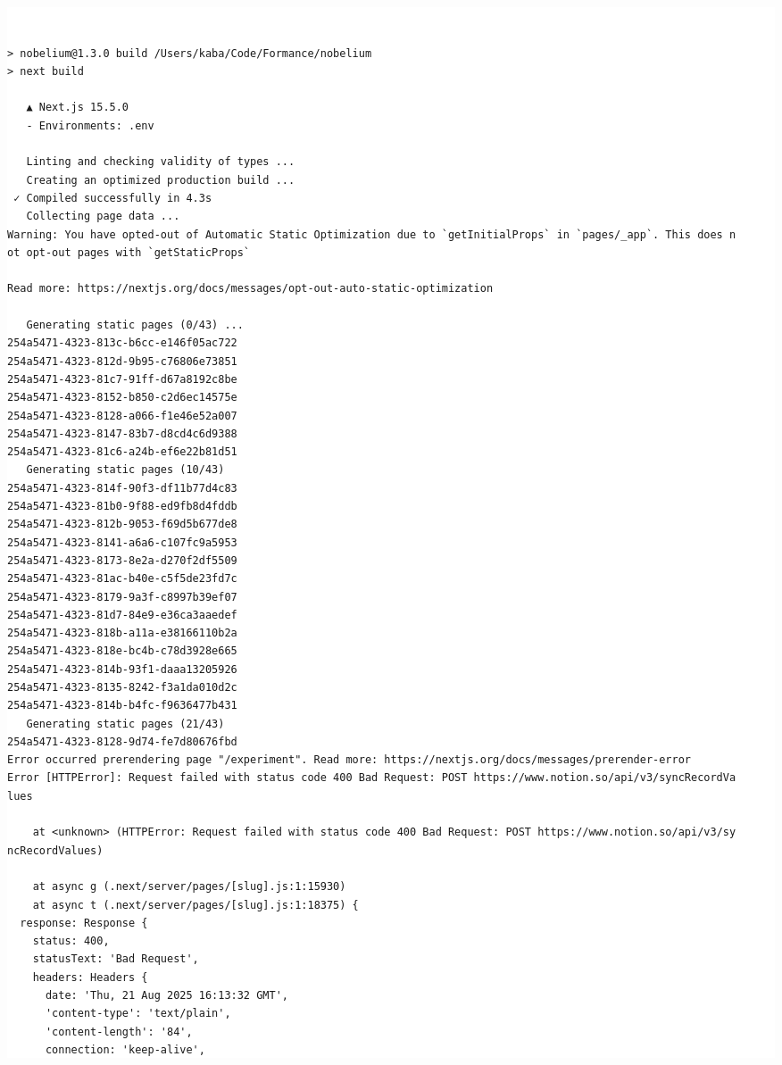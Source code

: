 ```


> nobelium@1.3.0 build /Users/kaba/Code/Formance/nobelium
> next build

   ▲ Next.js 15.5.0
   - Environments: .env

   Linting and checking validity of types ...
   Creating an optimized production build ...
 ✓ Compiled successfully in 4.3s
   Collecting page data ...
Warning: You have opted-out of Automatic Static Optimization due to `getInitialProps` in `pages/_app`. This does n
ot opt-out pages with `getStaticProps`

Read more: https://nextjs.org/docs/messages/opt-out-auto-static-optimization

   Generating static pages (0/43) ...
254a5471-4323-813c-b6cc-e146f05ac722
254a5471-4323-812d-9b95-c76806e73851
254a5471-4323-81c7-91ff-d67a8192c8be
254a5471-4323-8152-b850-c2d6ec14575e
254a5471-4323-8128-a066-f1e46e52a007
254a5471-4323-8147-83b7-d8cd4c6d9388
254a5471-4323-81c6-a24b-ef6e22b81d51
   Generating static pages (10/43) 
254a5471-4323-814f-90f3-df11b77d4c83
254a5471-4323-81b0-9f88-ed9fb8d4fddb
254a5471-4323-812b-9053-f69d5b677de8
254a5471-4323-8141-a6a6-c107fc9a5953
254a5471-4323-8173-8e2a-d270f2df5509
254a5471-4323-81ac-b40e-c5f5de23fd7c
254a5471-4323-8179-9a3f-c8997b39ef07
254a5471-4323-81d7-84e9-e36ca3aaedef
254a5471-4323-818b-a11a-e38166110b2a
254a5471-4323-818e-bc4b-c78d3928e665
254a5471-4323-814b-93f1-daaa13205926
254a5471-4323-8135-8242-f3a1da010d2c
254a5471-4323-814b-b4fc-f9636477b431
   Generating static pages (21/43) 
254a5471-4323-8128-9d74-fe7d80676fbd
Error occurred prerendering page "/experiment". Read more: https://nextjs.org/docs/messages/prerender-error
Error [HTTPError]: Request failed with status code 400 Bad Request: POST https://www.notion.so/api/v3/syncRecordVa
lues

    at <unknown> (HTTPError: Request failed with status code 400 Bad Request: POST https://www.notion.so/api/v3/sy
ncRecordValues)

    at async g (.next/server/pages/[slug].js:1:15930)
    at async t (.next/server/pages/[slug].js:1:18375) {
  response: Response {
    status: 400,
    statusText: 'Bad Request',
    headers: Headers {
      date: 'Thu, 21 Aug 2025 16:13:32 GMT',
      'content-type': 'text/plain',
      'content-length': '84',
      connection: 'keep-alive',
```